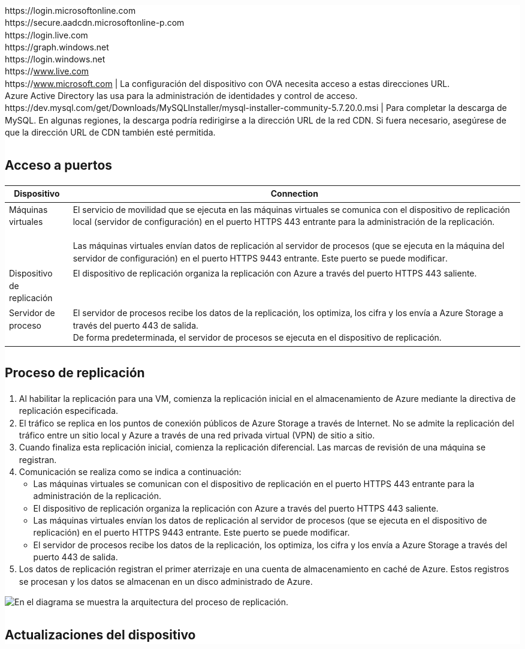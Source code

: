 https:\//login.microsoftonline.com <br/> https:\//secure.aadcdn.microsoftonline-p.com <br/> https:\//login.live.com <br/> https:\//graph.windows.net <br/> https:\//login.windows.net <br/> https:\//www.live.com <br/> https:\//www.microsoft.com  | La configuración del dispositivo con OVA necesita acceso a estas direcciones URL. Azure Active Directory las usa para la administración de identidades y control de acceso.
https:\//dev.mysql.com/get/Downloads/MySQLInstaller/mysql-installer-community-5.7.20.0.msi | Para completar la descarga de MySQL. En algunas regiones, la descarga podría redirigirse a la dirección URL de la red CDN. Si fuera necesario, asegúrese de que la dirección URL de CDN también esté permitida.

## <a name="port-access"></a>Acceso a puertos

**Dispositivo** | **Connection**
--- | ---
Máquinas virtuales | El servicio de movilidad que se ejecuta en las máquinas virtuales se comunica con el dispositivo de replicación local (servidor de configuración) en el puerto HTTPS 443 entrante para la administración de la replicación.<br/><br/> Las máquinas virtuales envían datos de replicación al servidor de procesos (que se ejecuta en la máquina del servidor de configuración) en el puerto HTTPS 9443 entrante. Este puerto se puede modificar.
Dispositivo de replicación | El dispositivo de replicación organiza la replicación con Azure a través del puerto HTTPS 443 saliente.
Servidor de proceso | El servidor de procesos recibe los datos de la replicación, los optimiza, los cifra y los envía a Azure Storage a través del puerto 443 de salida.<br/> De forma predeterminada, el servidor de procesos se ejecuta en el dispositivo de replicación.


## <a name="replication-process"></a>Proceso de replicación

1. Al habilitar la replicación para una VM, comienza la replicación inicial en el almacenamiento de Azure mediante la directiva de replicación especificada. 
2. El tráfico se replica en los puntos de conexión públicos de Azure Storage a través de Internet. No se admite la replicación del tráfico entre un sitio local y Azure a través de una red privada virtual (VPN) de sitio a sitio.
3. Cuando finaliza esta replicación inicial, comienza la replicación diferencial. Las marcas de revisión de una máquina se registran.
4. Comunicación se realiza como se indica a continuación:
    - Las máquinas virtuales se comunican con el dispositivo de replicación en el puerto HTTPS 443 entrante para la administración de la replicación.
    - El dispositivo de replicación organiza la replicación con Azure a través del puerto HTTPS 443 saliente.
    - Las máquinas virtuales envían los datos de replicación al servidor de procesos (que se ejecuta en el dispositivo de replicación) en el puerto HTTPS 9443 entrante. Este puerto se puede modificar.
    - El servidor de procesos recibe los datos de la replicación, los optimiza, los cifra y los envía a Azure Storage a través del puerto 443 de salida.
5. Los datos de replicación registran el primer aterrizaje en una cuenta de almacenamiento en caché de Azure. Estos registros se procesan y los datos se almacenan en un disco administrado de Azure.

![En el diagrama se muestra la arquitectura del proceso de replicación.](./media/migrate-replication-appliance/architecture.png)

## <a name="appliance-upgrades"></a>Actualizaciones del dispositivo
